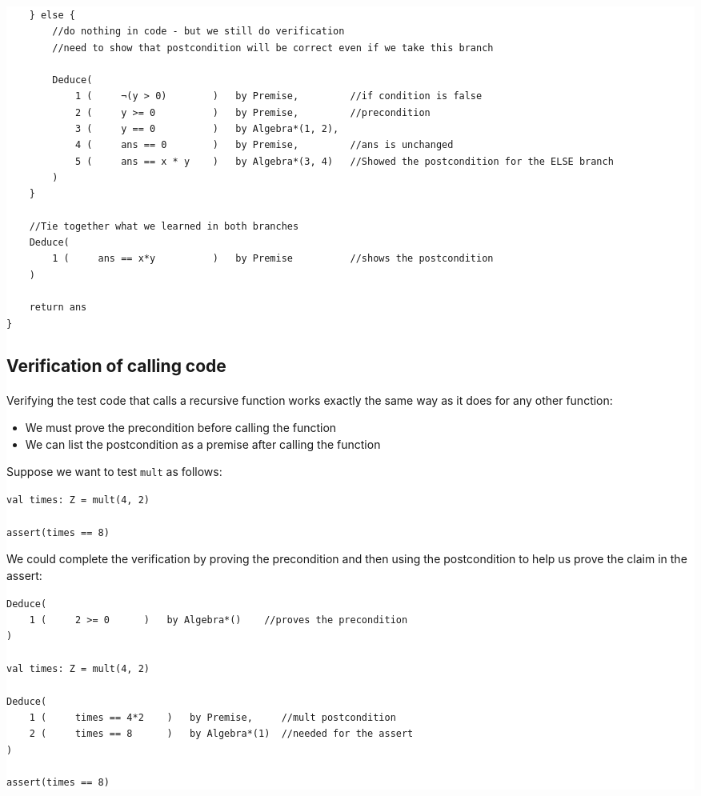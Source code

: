 ```text
    } else {
        //do nothing in code - but we still do verification
        //need to show that postcondition will be correct even if we take this branch

        Deduce(
            1 (     ¬(y > 0)        )   by Premise,         //if condition is false
            2 (     y >= 0          )   by Premise,         //precondition
            3 (     y == 0          )   by Algebra*(1, 2),
            4 (     ans == 0        )   by Premise,         //ans is unchanged
            5 (     ans == x * y    )   by Algebra*(3, 4)   //Showed the postcondition for the ELSE branch
        )
    }

    //Tie together what we learned in both branches
    Deduce(
        1 (     ans == x*y          )   by Premise          //shows the postcondition      
    )

    return ans
}
```

## Verification of calling code

Verifying the test code that calls a recursive function works exactly the same way as it does for any other function:

- We must prove the precondition before calling the function
- We can list the postcondition as a premise after calling the function

Suppose we want to test `mult` as follows:

```text
val times: Z = mult(4, 2)

assert(times == 8)
```

We could complete the verification by proving the precondition and then using the postcondition to help us prove the claim in the assert:

```text
Deduce(
    1 (     2 >= 0      )   by Algebra*()    //proves the precondition
)

val times: Z = mult(4, 2)

Deduce(
    1 (     times == 4*2    )   by Premise,     //mult postcondition
    2 (     times == 8      )   by Algebra*(1)  //needed for the assert
)

assert(times == 8)
```
